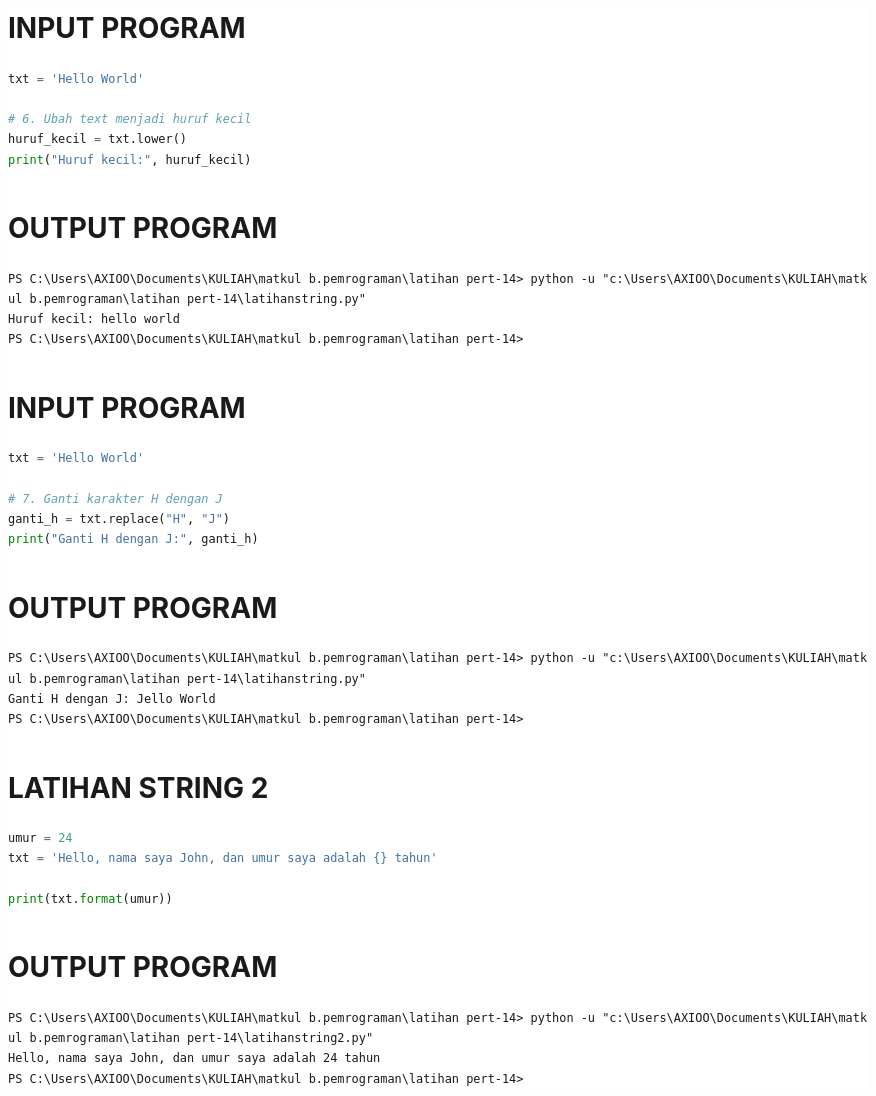 # INPUT PROGRAM
```python
txt = 'Hello World'

# 6. Ubah text menjadi huruf kecil
huruf_kecil = txt.lower()
print("Huruf kecil:", huruf_kecil)
```

# OUTPUT PROGRAM
```
PS C:\Users\AXIOO\Documents\KULIAH\matkul b.pemrograman\latihan pert-14> python -u "c:\Users\AXIOO\Documents\KULIAH\matkul b.pemrograman\latihan pert-14\latihanstring.py"
Huruf kecil: hello world
PS C:\Users\AXIOO\Documents\KULIAH\matkul b.pemrograman\latihan pert-14>
```

# INPUT PROGRAM
```python
txt = 'Hello World'

# 7. Ganti karakter H dengan J
ganti_h = txt.replace("H", "J")
print("Ganti H dengan J:", ganti_h)
```

# OUTPUT PROGRAM
```
PS C:\Users\AXIOO\Documents\KULIAH\matkul b.pemrograman\latihan pert-14> python -u "c:\Users\AXIOO\Documents\KULIAH\matkul b.pemrograman\latihan pert-14\latihanstring.py"
Ganti H dengan J: Jello World
PS C:\Users\AXIOO\Documents\KULIAH\matkul b.pemrograman\latihan pert-14> 
```

# LATIHAN STRING 2
```python
umur = 24
txt = 'Hello, nama saya John, dan umur saya adalah {} tahun'

print(txt.format(umur))
```

# OUTPUT PROGRAM
```
PS C:\Users\AXIOO\Documents\KULIAH\matkul b.pemrograman\latihan pert-14> python -u "c:\Users\AXIOO\Documents\KULIAH\matkul b.pemrograman\latihan pert-14\latihanstring2.py"
Hello, nama saya John, dan umur saya adalah 24 tahun
PS C:\Users\AXIOO\Documents\KULIAH\matkul b.pemrograman\latihan pert-14>
```
